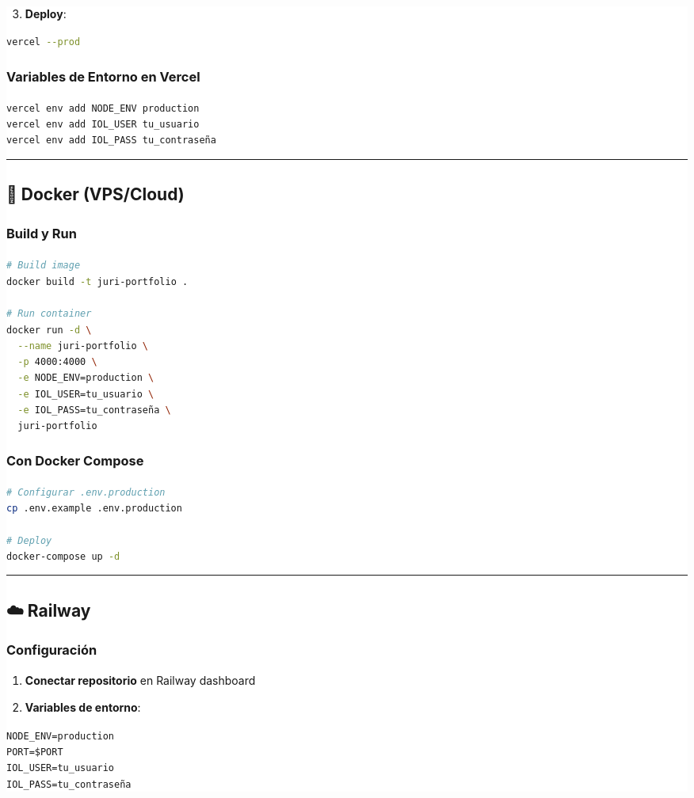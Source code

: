 3. **Deploy**:
```bash
vercel --prod
```

### Variables de Entorno en Vercel
```bash
vercel env add NODE_ENV production
vercel env add IOL_USER tu_usuario
vercel env add IOL_PASS tu_contraseña
```

---

## 🐳 Docker (VPS/Cloud)

### Build y Run
```bash
# Build image
docker build -t juri-portfolio .

# Run container
docker run -d \
  --name juri-portfolio \
  -p 4000:4000 \
  -e NODE_ENV=production \
  -e IOL_USER=tu_usuario \
  -e IOL_PASS=tu_contraseña \
  juri-portfolio
```

### Con Docker Compose
```bash
# Configurar .env.production
cp .env.example .env.production

# Deploy
docker-compose up -d
```

---

## ☁️ Railway

### Configuración

1. **Conectar repositorio** en Railway dashboard

2. **Variables de entorno**:
```
NODE_ENV=production
PORT=$PORT
IOL_USER=tu_usuario
IOL_PASS=tu_contraseña
```
